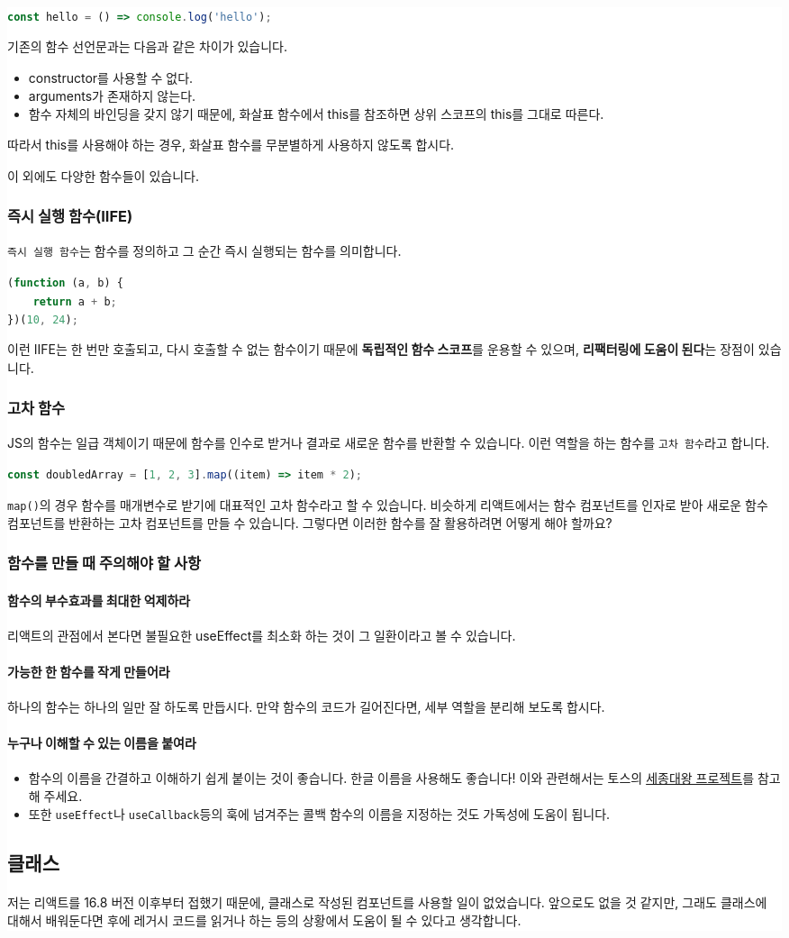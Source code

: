 ```js
const hello = () => console.log('hello');
```

기존의 함수 선언문과는 다음과 같은 차이가 있습니다.

- constructor를 사용할 수 없다.
- arguments가 존재하지 않는다.
- 함수 자체의 바인딩을 갖지 않기 때문에, 화살표 함수에서 this를 참조하면 상위 스코프의 this를 그대로 따른다.

따라서 this를 사용해야 하는 경우, 화살표 함수를 무분별하게 사용하지 않도록 합시다.

이 외에도 다양한 함수들이 있습니다.

### 즉시 실행 함수(IIFE)

`즉시 실행 함수`는 함수를 정의하고 그 순간 즉시 실행되는 함수를 의미합니다.

```js
(function (a, b) {
	return a + b;
})(10, 24);
```

이런 IIFE는 한 번만 호출되고, 다시 호출할 수 없는 함수이기 때문에 **독립적인 함수 스코프**를 운용할 수 있으며, **리팩터링에 도움이 된다**는 장점이 있습니다.

### 고차 함수

JS의 함수는 일급 객체이기 때문에 함수를 인수로 받거나 결과로 새로운 함수를 반환할 수 있습니다. 이런 역할을 하는 함수를 `고차 함수`라고 합니다.

```js
const doubledArray = [1, 2, 3].map((item) => item * 2);
```

`map()`의 경우 함수를 매개변수로 받기에 대표적인 고차 함수라고 할 수 있습니다. 비슷하게 리액트에서는 함수 컴포넌트를 인자로 받아 새로운 함수 컴포넌트를 반환하는 고차 컴포넌트를 만들 수 있습니다. 그렇다면 이러한 함수를 잘 활용하려면 어떻게 해야 할까요?

### 함수를 만들 때 주의해야 할 사항

#### 함수의 부수효과를 최대한 억제하라

리액트의 관점에서 본다면 불필요한 useEffect를 최소화 하는 것이 그 일환이라고 볼 수 있습니다.

#### 가능한 한 함수를 작게 만들어라

하나의 함수는 하나의 일만 잘 하도록 만듭시다. 만약 함수의 코드가 길어진다면, 세부 역할을 분리해 보도록 합시다.

#### 누구나 이해할 수 있는 이름을 붙여라

- 함수의 이름을 간결하고 이해하기 쉽게 붙이는 것이 좋습니다. 한글 이름을 사용해도 좋습니다! 이와 관련해서는 토스의 [세종대왕 프로젝트](https://tosspayments-dev.oopy.io/chapters/frontend/posts/hangul-coding-convention)를 참고해 주세요.
- 또한 `useEffect`나 `useCallback`등의 훅에 넘겨주는 콜백 함수의 이름을 지정하는 것도 가독성에 도움이 됩니다.

## 클래스

저는 리액트를 16.8 버전 이후부터 접했기 때문에, 클래스로 작성된 컴포넌트를 사용할 일이 없었습니다. 앞으로도 없을 것 같지만, 그래도 클래스에 대해서 배워둔다면 후에 레거시 코드를 읽거나 하는 등의 상황에서 도움이 될 수 있다고 생각합니다.
